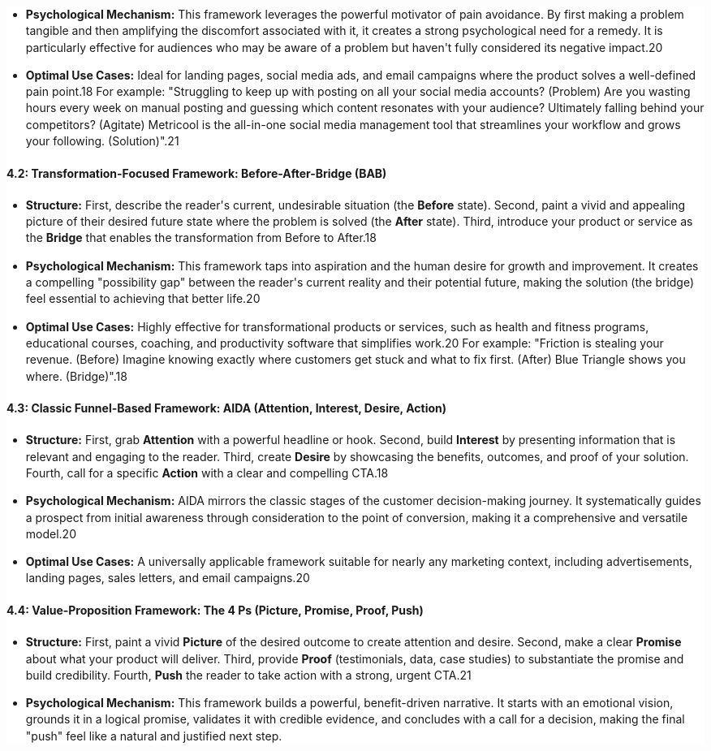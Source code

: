 - **Psychological Mechanism:** This framework leverages the powerful motivator of pain avoidance. By first making a problem tangible and then amplifying the discomfort associated with it, it creates a strong psychological need for a remedy. It is particularly effective for audiences who may be aware of a problem but haven't fully considered its negative impact.20
    
- **Optimal Use Cases:** Ideal for landing pages, social media ads, and email campaigns where the product solves a well-defined pain point.18 For example: "Struggling to keep up with posting on all your social media accounts? (Problem) Are you wasting hours every week on manual posting and guessing which content resonates with your audience? Ultimately falling behind your competitors? (Agitate) Metricool is the all-in-one social media management tool that streamlines your workflow and grows your following. (Solution)".21
    

#### 4.2: Transformation-Focused Framework: Before-After-Bridge (BAB)

- **Structure:** First, describe the reader's current, undesirable situation (the **Before** state). Second, paint a vivid and appealing picture of their desired future state where the problem is solved (the **After** state). Third, introduce your product or service as the **Bridge** that enables the transformation from Before to After.18
    
- **Psychological Mechanism:** This framework taps into aspiration and the human desire for growth and improvement. It creates a compelling "possibility gap" between the reader's current reality and their potential future, making the solution (the bridge) feel essential to achieving that better life.20
    
- **Optimal Use Cases:** Highly effective for transformational products or services, such as health and fitness programs, educational courses, coaching, and productivity software that simplifies work.20 For example: "Friction is stealing your revenue. (Before) Imagine knowing exactly where customers get stuck and what to fix first. (After) Blue Triangle shows you where. (Bridge)".18
    

#### 4.3: Classic Funnel-Based Framework: AIDA (Attention, Interest, Desire, Action)

- **Structure:** First, grab **Attention** with a powerful headline or hook. Second, build **Interest** by presenting information that is relevant and engaging to the reader. Third, create **Desire** by showcasing the benefits, outcomes, and proof of your solution. Fourth, call for a specific **Action** with a clear and compelling CTA.18
    
- **Psychological Mechanism:** AIDA mirrors the classic stages of the customer decision-making journey. It systematically guides a prospect from initial awareness through consideration to the point of conversion, making it a comprehensive and versatile model.20
    
- **Optimal Use Cases:** A universally applicable framework suitable for nearly any marketing context, including advertisements, landing pages, sales letters, and email campaigns.20
    

#### 4.4: Value-Proposition Framework: The 4 Ps (Picture, Promise, Proof, Push)

- **Structure:** First, paint a vivid **Picture** of the desired outcome to create attention and desire. Second, make a clear **Promise** about what your product will deliver. Third, provide **Proof** (testimonials, data, case studies) to substantiate the promise and build credibility. Fourth, **Push** the reader to take action with a strong, urgent CTA.21
    
- **Psychological Mechanism:** This framework builds a powerful, benefit-driven narrative. It starts with an emotional vision, grounds it in a logical promise, validates it with credible evidence, and concludes with a call for a decision, making the final "push" feel like a natural and justified next step.
    